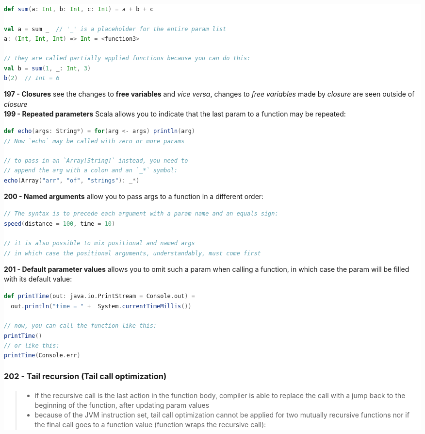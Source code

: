 ```scala
def sum(a: Int, b: Int, c: Int) = a + b + c

val a = sum _  // '_' is a placeholder for the entire param list
a: (Int, Int, Int) => Int = <function3>

// they are called partially applied functions because you can do this:
val b = sum(1, _: Int, 3)
b(2)  // Int = 6
```

**197 - Closures** see the changes to **free variables** and _vice versa_, changes to *free variables* made by *closure* are seen outside of *closure*  
**199 - Repeated parameters** Scala allows you to indicate that the last param to a function may be repeated:

```scala
def echo(args: String*) = for(arg <- args) println(arg)
// Now `echo` may be called with zero or more params

// to pass in an `Array[String]` instead, you need to
// append the arg with a colon and an `_*` symbol:
echo(Array("arr", "of", "strings"): _*)
```

**200 - Named arguments** allow you to pass args to a function in a different order:

```scala
// The syntax is to precede each argument with a param name and an equals sign:
speed(distance = 100, time = 10)

// it is also possible to mix positional and named args
// in which case the positional arguments, understandably, must come first
```

**201 - Default parameter values** allows you to omit such a param when calling a function, in which case the param will be filled with its default value:

```scala
def printTime(out: java.io.PrintStream = Console.out) = 
  out.println("time = " +  System.currentTimeMillis())

// now, you can call the function like this: 
printTime()
// or like this: 
printTime(Console.err)
```

### **202 - Tail recursion (Tail call optimization)**

> - if the recursive call is the last action in the function body, compiler is able to replace the call with a jump back to the beginning of the function, after updating param values
> - because of the JVM instruction set, tail call optimization cannot be applied for two mutually recursive functions nor if the final call goes to a function value (function wraps the recursive call):
